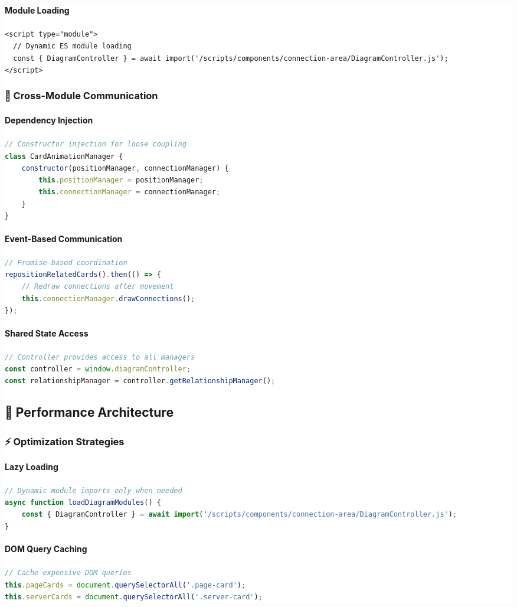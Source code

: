 #### Module Loading
```astro
<script type="module">
  // Dynamic ES module loading
  const { DiagramController } = await import('/scripts/components/connection-area/DiagramController.js');
</script>
```

### 🔗 Cross-Module Communication

#### Dependency Injection
```javascript
// Constructor injection for loose coupling
class CardAnimationManager {
    constructor(positionManager, connectionManager) {
        this.positionManager = positionManager;
        this.connectionManager = connectionManager;
    }
}
```

#### Event-Based Communication
```javascript
// Promise-based coordination
repositionRelatedCards().then(() => {
    // Redraw connections after movement
    this.connectionManager.drawConnections();
});
```

#### Shared State Access
```javascript
// Controller provides access to all managers
const controller = window.diagramController;
const relationshipManager = controller.getRelationshipManager();
```

## 🚀 Performance Architecture

### ⚡ Optimization Strategies

#### Lazy Loading
```javascript
// Dynamic module imports only when needed
async function loadDiagramModules() {
    const { DiagramController } = await import('/scripts/components/connection-area/DiagramController.js');
}
```

#### DOM Query Caching
```javascript
// Cache expensive DOM queries
this.pageCards = document.querySelectorAll('.page-card');
this.serverCards = document.querySelectorAll('.server-card');
```

